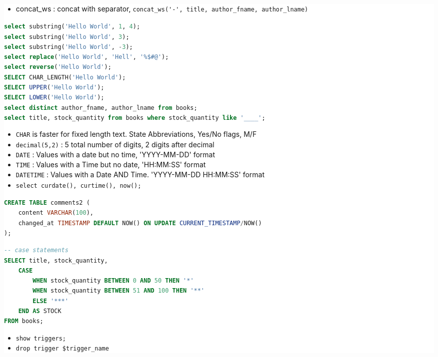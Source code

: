 - concat_ws : concat with separator, `concat_ws('-', title, author_fname, author_lname)`

```sql
select substring('Hello World', 1, 4);
select substring('Hello World', 3);
select substring('Hello World', -3);
select replace('Hello World', 'Hell', '%$#@');
select reverse('Hello World');
SELECT CHAR_LENGTH('Hello World');
SELECT UPPER('Hello World');
SELECT LOWER('Hello World');
select distinct author_fname, author_lname from books;
select title, stock_quantity from books where stock_quantity like '____';
```

- `CHAR` is faster for fixed length text. State Abbreviations, Yes/No flags, M/F
- `decimal(5,2)` : 5 total number of digits, 2 digits after decimal
- `DATE` : Values with a date but no time, 'YYYY-MM-DD' format
- `TIME` : Values with a Time but no date, 'HH:MM:SS' format
- `DATETIME` : Values with a Date AND Time. 'YYYY-MM-DD HH:MM:SS' format
- `select curdate(), curtime(), now();`

```sql
CREATE TABLE comments2 (
    content VARCHAR(100),
    changed_at TIMESTAMP DEFAULT NOW() ON UPDATE CURRENT_TIMESTAMP/NOW()
);
```

```sql
-- case statements
SELECT title, stock_quantity,
    CASE
        WHEN stock_quantity BETWEEN 0 AND 50 THEN '*'
        WHEN stock_quantity BETWEEN 51 AND 100 THEN '**'
        ELSE '***'
    END AS STOCK
FROM books;
```

- `show triggers;`
- `drop trigger $trigger_name`
